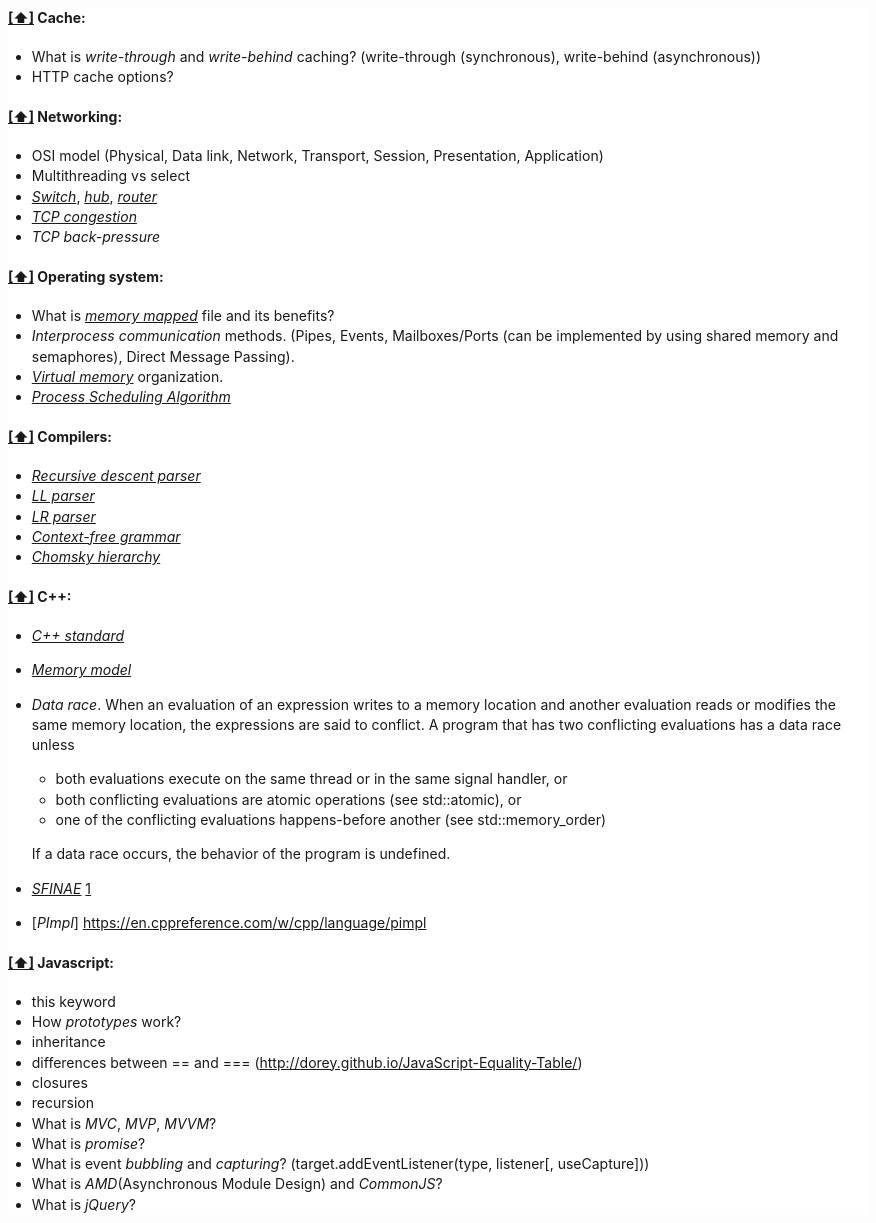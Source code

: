 #### [[⬆]](#toc) <a name='cache'>Cache:</a>
* What is *write-through* and *write-behind* caching? (write-through (synchronous), write-behind (asynchronous))
* HTTP cache options?

#### [[⬆]](#toc) <a name='networking'>Networking:</a>
* OSI model (Physical, Data link, Network, Transport, Session, Presentation, Application)
* Multithreading vs select
* [*Switch*](https://en.wikipedia.org/wiki/Network_switch), [*hub*](https://en.wikipedia.org/wiki/Ethernet_hub), [*router*](https://en.wikipedia.org/wiki/Router_(computing))
* [*TCP congestion*](https://en.wikipedia.org/wiki/TCP_congestion_control)
* *TCP back-pressure*

#### [[⬆]](#toc) <a name='os'>Operating system:</a>
* What is [*memory mapped*](https://en.wikipedia.org/wiki/Memory-mapped_file) file and its benefits?
* *Interprocess communication* methods. (Pipes, Events, Mailboxes/Ports (can be implemented by using shared memory and semaphores), Direct Message Passing).
* [*Virtual memory*](https://en.wikipedia.org/wiki/Virtual_memory) organization.
* [*Process Scheduling Algorithm*](https://www.scaler.com/topics/operating-system/scheduling-algorithms-in-os/)

#### [[⬆]](#toc) <a name='compilers'>Compilers:</a>
* [*Recursive descent parser*](https://en.wikipedia.org/wiki/Recursive_descent_parser)
* [*LL parser*](https://en.wikipedia.org/wiki/LL_parser)
* [*LR parser*](https://en.wikipedia.org/wiki/LR_parser)
* [*Context-free grammar*](https://en.wikipedia.org/wiki/Context-free_grammar)
* [*Chomsky hierarchy*](https://en.wikipedia.org/wiki/Chomsky_hierarchy)

#### [[⬆]](#toc) <a name='cpp'>C++:</a>
* [*C++ standard*](http://eel.is/c++draft/)
* [*Memory model*](https://en.cppreference.com/w/cpp/language/memory_model)
* *Data race*. When an evaluation of an expression writes to a memory location and another evaluation reads or modifies the same memory location, the expressions are said to conflict. A program that has two conflicting evaluations has a data race unless
  * both evaluations execute on the same thread or in the same signal handler, or
  * both conflicting evaluations are atomic operations (see std::atomic), or
  * one of the conflicting evaluations happens-before another (see std::memory_order)

  If a data race occurs, the behavior of the program is undefined.
* [*SFINAE*](https://en.cppreference.com/w/cpp/language/sfinae) [1](https://cpppatterns.com/patterns/function-template-sfinae.html)
* [*PImpl*] https://en.cppreference.com/w/cpp/language/pimpl

#### [[⬆]](#toc) <a name='javascript'>Javascript:</a>
* this keyword
* How *prototypes* work?
* inheritance
* differences between == and === (http://dorey.github.io/JavaScript-Equality-Table/)
* closures
* recursion 
* What is *MVC*, *MVP*, *MVVM*?
* What is *promise*?
* What is event *bubbling* and *capturing*? (target.addEventListener(type, listener[, useCapture]))
* What is *AMD*(Asynchronous Module Design) and *CommonJS*?
* What is *jQuery*?
